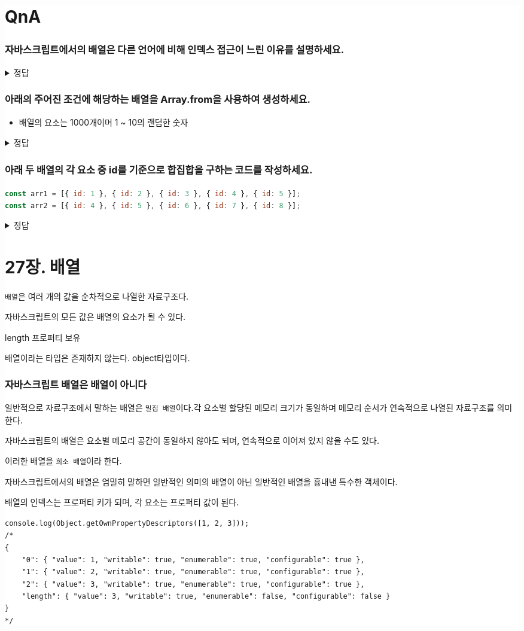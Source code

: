 # QnA

### 자바스크립트에서의 배열은 다른 언어에 비해 인덱스 접근이 느린 이유를 설명하세요.

<details><summary>정답</summary></details>

### 아래의 주어진 조건에 해당하는 배열을 Array.from을 사용하여 생성하세요.

- 배열의 요소는 1000개이며 1 ~ 10의 랜덤한 숫자

<details><summary>정답</summary></details>

### 아래 두 배열의 각 요소 중 id를 기준으로 합집합을 구하는 코드를 작성하세요.

```js
const arr1 = [{ id: 1 }, { id: 2 }, { id: 3 }, { id: 4 }, { id: 5 }];
const arr2 = [{ id: 4 }, { id: 5 }, { id: 6 }, { id: 7 }, { id: 8 }];
```

<details><summary>정답</summary></details>

# 27장. 배열

`배열`은 여러 개의 값을 순차적으로 나열한 자료구조다.

자바스크립트의 모든 값은 배열의 요소가 될 수 있다.

length 프로퍼티 보유

배열이라는 타입은 존재하지 않는다. object타입이다.

### 자바스크립트 배열은 배열이 아니다

일반적으로 자료구조에서 말하는 배열은 `밀집 배열`이다.각 요소별 할당된 메모리 크기가 동일하며 메모리 순서가 연속적으로 나열된 자료구조를 의미한다.

자바스크립트의 배열은 요소별 메모리 공간이 동일하지 않아도 되며, 연속적으로 이어져 있지 않을 수도 있다.

이러한 배열을 `희소 배열`이라 한다.

자바스크립트에서의 배열은 엄밀히 말하면 일반적인 의미의 배열이 아닌 일반적인 배열을 흉내낸 특수한 객체이다.

배열의 인덱스는 프로퍼티 키가 되며, 각 요소는 프로퍼티 값이 된다.

```tsx
console.log(Object.getOwnPropertyDescriptors([1, 2, 3]));
/*
{
    "0": { "value": 1, "writable": true, "enumerable": true, "configurable": true },
    "1": { "value": 2, "writable": true, "enumerable": true, "configurable": true },
    "2": { "value": 3, "writable": true, "enumerable": true, "configurable": true },
    "length": { "value": 3, "writable": true, "enumerable": false, "configurable": false }
}
*/
```
